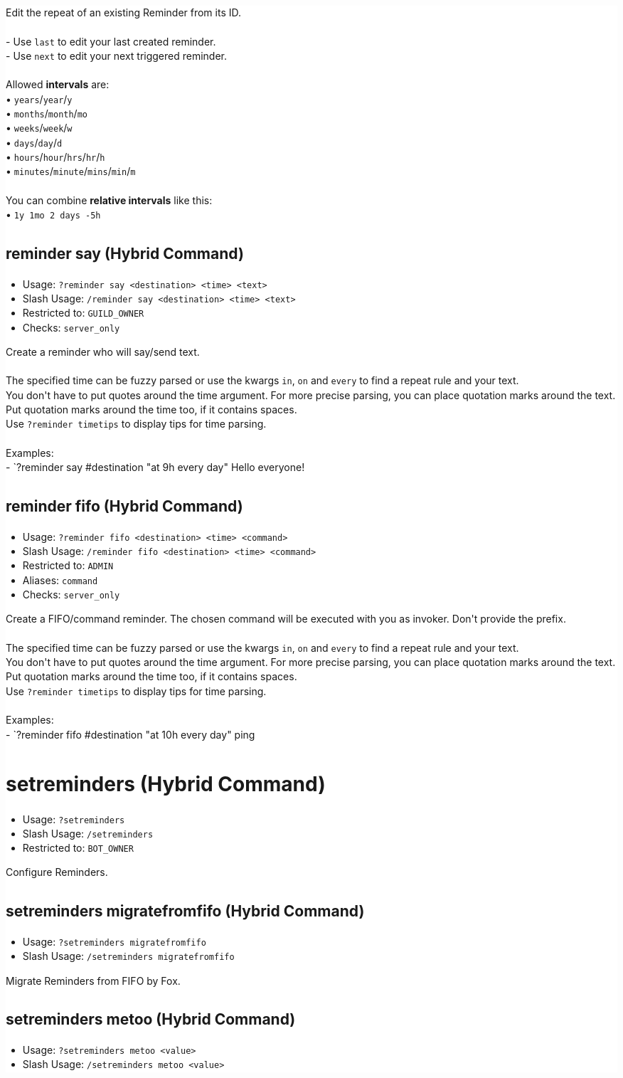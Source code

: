 Edit the repeat of an existing Reminder from its ID.<br/><br/>- Use `last` to edit your last created reminder.<br/>- Use `next` to edit your next triggered reminder.<br/><br/>Allowed **intervals** are:<br/>• `years`/`year`/`y`<br/>• `months`/`month`/`mo`<br/>• `weeks`/`week`/`w`<br/>• `days`/`day`/`d`<br/>• `hours`/`hour`/`hrs`/`hr`/`h`<br/>• `minutes`/`minute`/`mins`/`min`/`m`<br/><br/>You can combine **relative intervals** like this:<br/>• `1y 1mo 2 days -5h`

## reminder say (Hybrid Command)
 - Usage: `?reminder say <destination> <time> <text> `
 - Slash Usage: `/reminder say <destination> <time> <text> `
 - Restricted to: `GUILD_OWNER`
 - Checks: `server_only`

Create a reminder who will say/send text.<br/><br/>The specified time can be fuzzy parsed or use the kwargs `in`, `on` and `every` to find a repeat rule and your text.<br/>You don't have to put quotes around the time argument. For more precise parsing, you can place quotation marks around the text. Put quotation marks around the time too, if it contains spaces.<br/>Use `?reminder timetips` to display tips for time parsing.<br/><br/>Examples:<br/>- `?reminder say #destination "at 9h every day" Hello everyone!

## reminder fifo (Hybrid Command)
 - Usage: `?reminder fifo <destination> <time> <command> `
 - Slash Usage: `/reminder fifo <destination> <time> <command> `
 - Restricted to: `ADMIN`
 - Aliases: `command`
 - Checks: `server_only`

Create a FIFO/command reminder. The chosen command will be executed with you as invoker. Don't provide the prefix.<br/><br/>The specified time can be fuzzy parsed or use the kwargs `in`, `on` and `every` to find a repeat rule and your text.<br/>You don't have to put quotes around the time argument. For more precise parsing, you can place quotation marks around the text. Put quotation marks around the time too, if it contains spaces.<br/>Use `?reminder timetips` to display tips for time parsing.<br/><br/>Examples:<br/>- `?reminder fifo #destination "at 10h every day" ping

# setreminders (Hybrid Command)
 - Usage: `?setreminders `
 - Slash Usage: `/setreminders `
 - Restricted to: `BOT_OWNER`

Configure Reminders.

## setreminders migratefromfifo (Hybrid Command)
 - Usage: `?setreminders migratefromfifo `
 - Slash Usage: `/setreminders migratefromfifo `

Migrate Reminders from FIFO by Fox.

## setreminders metoo (Hybrid Command)
 - Usage: `?setreminders metoo <value> `
 - Slash Usage: `/setreminders metoo <value> `
